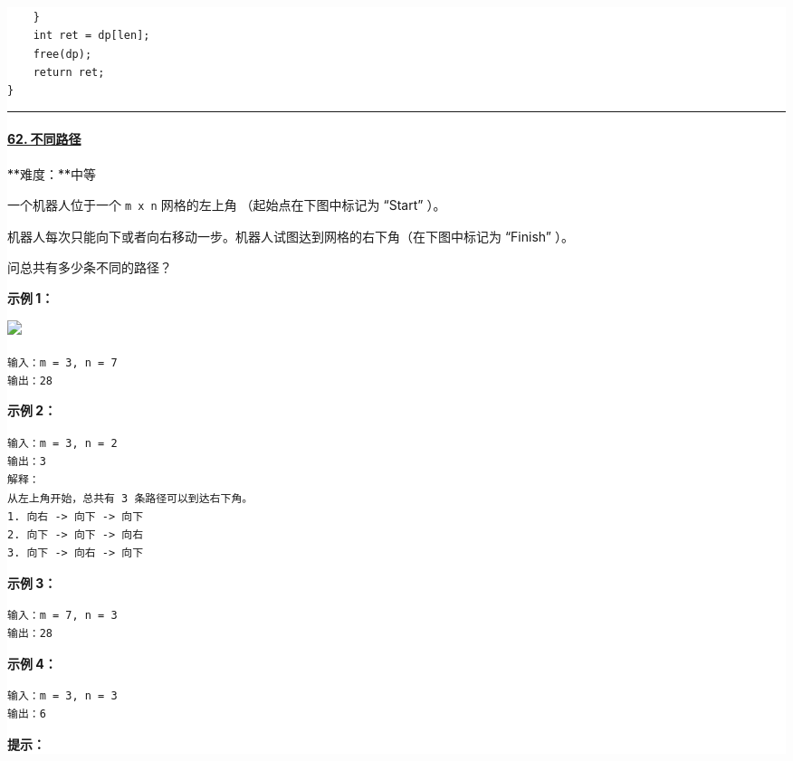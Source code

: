 ```
    }
    int ret = dp[len];
    free(dp);
    return ret;
}
```
----------------

#### [62. 不同路径](https://leetcode-cn.com/problems/unique-paths/)

**难度：**中等

一个机器人位于一个 `m x n` 网格的左上角 （起始点在下图中标记为 “Start” ）。

机器人每次只能向下或者向右移动一步。机器人试图达到网格的右下角（在下图中标记为 “Finish” ）。

问总共有多少条不同的路径？

 

**示例 1：**

![](https://assets.leetcode.com/uploads/2018/10/22/robot_maze.png)

```
输入：m = 3, n = 7
输出：28
```

**示例 2：**

```
输入：m = 3, n = 2
输出：3
解释：
从左上角开始，总共有 3 条路径可以到达右下角。
1. 向右 -> 向下 -> 向下
2. 向下 -> 向下 -> 向右
3. 向下 -> 向右 -> 向下
```

**示例 3：**

```
输入：m = 7, n = 3
输出：28
```

**示例 4：**

```
输入：m = 3, n = 3
输出：6
```

 

**提示：**
